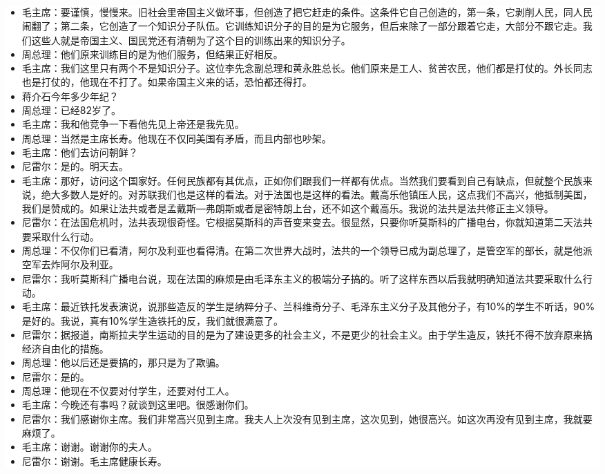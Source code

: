 - 毛主席：要谨慎，慢慢来。旧社会里帝国主义做坏事，但创造了把它赶走的条件。这条件它自己创造的，第一条，它剥削人民，同人民闹翻了；第二条，它创造了一个知识分子队伍。它训练知识分子的目的是为它服务，但后来除了一部分跟着它走，大部分不跟它走。我们这些人就是帝国主义、国民党还有清朝为了这个目的训练出来的知识分子。
- 周总理：他们原来训练目的是为他们服务，但结果正好相反。
- 毛主席：我们这里只有两个不是知识分子。这位李先念副总理和黄永胜总长。他们原来是工人、贫苦农民，他们都是打仗的。外长同志也是打仗的，他现在不打了。如果帝国主义来的话，恐怕都还得打。
- 蒋介石今年多少年纪？
- 周总理：已经82岁了。
- 毛主席：我和他竞争一下看他先见上帝还是我先见。
- 周总理：当然是主席长寿。他现在不仅同美国有矛盾，而且内部也吵架。
- 毛主席：他们去访问朝鲜？
- 尼雷尔：是的。明天去。
- 毛主席：那好，访问这个国家好。任何民族都有其优点，正如你们跟我们一样都有优点。当然我们要看到自己有缺点，但就整个民族来说，绝大多数人是好的。对苏联我们也是这样的看法。对于法国也是这样的看法。戴高乐他镇压人民，这点我们不高兴，他抵制美国，我们是赞成的。如果让法共或者是孟戴斯—弗朗斯或者是密特朗上台，还不如这个戴高乐。我说的法共是法共修正主义领导。
- 尼雷尔：在法国危机时，法共表现很奇怪。它根据莫斯科的声音变来变去。很显然，只要你听莫斯科的广播电台，你就知道第二天法共要采取什么行动。
- 周总理：不仅你们已看清，阿尔及利亚也看得清。在第二次世界大战时，法共的一个领导已成为副总理了，是管空军的部长，就是他派空军去炸阿尔及利亚。
- 尼雷尔：我听莫斯科广播电台说，现在法国的麻烦是由毛泽东主义的极端分子搞的。听了这样东西以后我就明确知道法共要采取什么行动。
- 毛主席：最近铁托发表演说，说那些造反的学生是纳粹分子、兰科维奇分子、毛泽东主义分子及其他分子，有10%的学生不听话，90%是好的。我说，真有10%学生造铁托的反，我们就很满意了。
- 尼雷尔：据报道，南斯拉夫学生运动的目的是为了建设更多的社会主义，不是更少的社会主义。由于学生造反，铁托不得不放弃原来搞经济自由化的措施。
- 周总理：他以后还是要搞的，那只是为了欺骗。
- 尼雷尔：是的。
- 周总理：他现在不仅要对付学生，还要对付工人。
- 毛主席：今晚还有事吗？就谈到这里吧。很感谢你们。
- 尼雷尔：我们感谢你主席。我们非常高兴见到主席。我夫人上次没有见到主席，这次见到，她很高兴。如这次再没有见到主席，我就要麻烦了。
- 毛主席：谢谢。谢谢你的夫人。
- 尼雷尔：谢谢。毛主席健康长寿。

